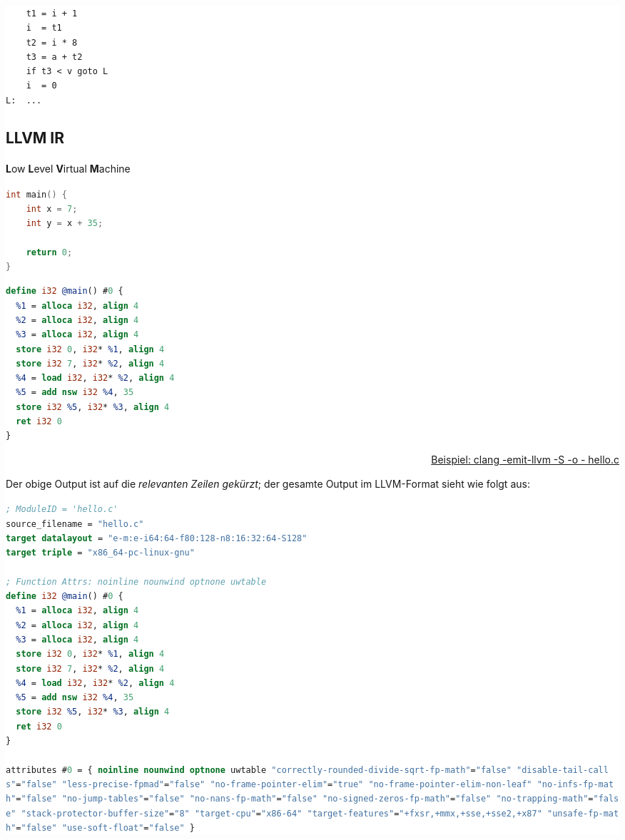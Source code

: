         t1 = i + 1
        i  = t1
        t2 = i * 8
        t3 = a + t2
        if t3 < v goto L
        i  = 0
    L:  ...

## LLVM IR

**L**ow **L**evel **V**irtual **M**achine

``` c
int main() {
    int x = 7;
    int y = x + 35;

    return 0;
}
```

``` llvm
define i32 @main() #0 {
  %1 = alloca i32, align 4
  %2 = alloca i32, align 4
  %3 = alloca i32, align 4
  store i32 0, i32* %1, align 4
  store i32 7, i32* %2, align 4
  %4 = load i32, i32* %2, align 4
  %5 = add nsw i32 %4, 35
  store i32 %5, i32* %3, align 4
  ret i32 0
}
```

<p align="right"><a href="https://github.com/Compiler-CampusMinden/CB-Vorlesung-Bachelor/blob/master/lecture/04-intermediate/src/hello.c">Beispiel: clang -emit-llvm -S -o - hello.c</a></p>

Der obige Output ist auf die *relevanten Zeilen gekürzt*; der gesamte
Output im LLVM-Format sieht wie folgt aus:

``` llvm
; ModuleID = 'hello.c'
source_filename = "hello.c"
target datalayout = "e-m:e-i64:64-f80:128-n8:16:32:64-S128"
target triple = "x86_64-pc-linux-gnu"

; Function Attrs: noinline nounwind optnone uwtable
define i32 @main() #0 {
  %1 = alloca i32, align 4
  %2 = alloca i32, align 4
  %3 = alloca i32, align 4
  store i32 0, i32* %1, align 4
  store i32 7, i32* %2, align 4
  %4 = load i32, i32* %2, align 4
  %5 = add nsw i32 %4, 35
  store i32 %5, i32* %3, align 4
  ret i32 0
}

attributes #0 = { noinline nounwind optnone uwtable "correctly-rounded-divide-sqrt-fp-math"="false" "disable-tail-calls"="false" "less-precise-fpmad"="false" "no-frame-pointer-elim"="true" "no-frame-pointer-elim-non-leaf" "no-infs-fp-math"="false" "no-jump-tables"="false" "no-nans-fp-math"="false" "no-signed-zeros-fp-math"="false" "no-trapping-math"="false" "stack-protector-buffer-size"="8" "target-cpu"="x86-64" "target-features"="+fxsr,+mmx,+sse,+sse2,+x87" "unsafe-fp-math"="false" "use-soft-float"="false" }

```